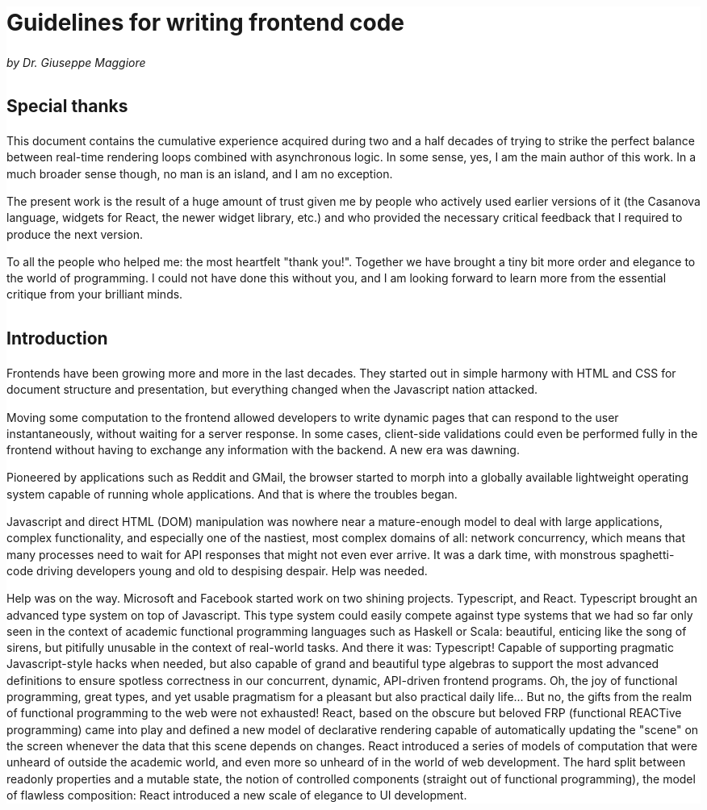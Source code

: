 # Guidelines for writing frontend code
_by Dr. Giuseppe Maggiore_


## Special thanks
This document contains the cumulative experience acquired during two and a half decades of trying to strike the perfect balance between real-time rendering loops combined with asynchronous logic. In some sense, yes, I am the main author of this work. In a much broader sense though, no man is an island, and I am no exception.

The present work is the result of a huge amount of trust given me by people who actively used earlier versions of it (the Casanova language, widgets for React, the newer widget library, etc.) and who provided the necessary critical feedback that I required to produce the next version.

To all the people who helped me: the most heartfelt "thank you!". Together we have brought a tiny bit more order and elegance to the world of programming. I could not have done this without you, and I am looking forward to learn more from the essential critique from your brilliant minds.


## Introduction
Frontends have been growing more and more in the last decades. They started out in simple harmony with HTML and CSS for document structure and presentation, but everything changed when the Javascript nation attacked.

Moving some computation to the frontend allowed developers to write dynamic pages that can respond to the user instantaneously, without waiting for a server response. In some cases, client-side validations could even be performed fully in the frontend without having to exchange any information with the backend. A new era was dawning. 

Pioneered by applications such as Reddit and GMail, the browser started to morph into a globally available lightweight operating system capable of running whole applications. And that is where the troubles began.

Javascript and direct HTML (DOM) manipulation was nowhere near a mature-enough model to deal with large applications, complex functionality, and especially one of the nastiest, most complex domains of all: network concurrency, which means that many processes need to wait for API responses that might not even ever arrive. It was a dark time, with monstrous spaghetti-code driving developers young and old to despising despair. Help was needed. 

Help was on the way. Microsoft and Facebook started work on two shining projects. Typescript, and React. Typescript brought an advanced type system on top of Javascript. This type system could easily compete against type systems that we had so far only seen in the context of academic functional programming languages such as Haskell or Scala: beautiful, enticing like the song of sirens, but pitifully unusable in the context of real-world tasks. And there it was: Typescript! Capable of supporting pragmatic Javascript-style hacks when needed, but also capable of grand and beautiful type algebras to support the most advanced definitions to ensure spotless correctness in our concurrent, dynamic, API-driven frontend programs. Oh, the joy of functional programming, great types, and yet usable pragmatism for a pleasant but also practical daily life...
But no, the gifts from the realm of functional programming to the web were not exhausted! React, based on the obscure but beloved FRP (functional REACTive programming) came into play and defined a new model of declarative rendering capable of automatically updating the "scene" on the screen whenever the data that this scene depends on changes. React introduced a series of models of computation that were unheard of outside the academic world, and even more so unheard of in the world of web development. The hard split between readonly properties and a mutable state, the notion of controlled components (straight out of functional programming), the model of flawless composition: React introduced a new scale of elegance to UI development.
